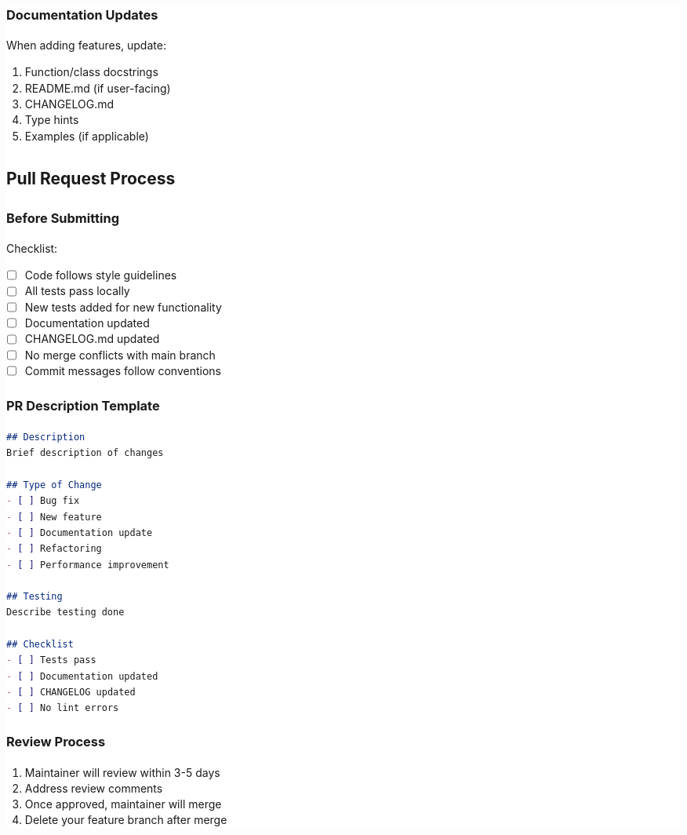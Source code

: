 ### Documentation Updates

When adding features, update:
1. Function/class docstrings
2. README.md (if user-facing)
3. CHANGELOG.md
4. Type hints
5. Examples (if applicable)

## Pull Request Process

### Before Submitting

Checklist:
- [ ] Code follows style guidelines
- [ ] All tests pass locally
- [ ] New tests added for new functionality
- [ ] Documentation updated
- [ ] CHANGELOG.md updated
- [ ] No merge conflicts with main branch
- [ ] Commit messages follow conventions

### PR Description Template

```markdown
## Description
Brief description of changes

## Type of Change
- [ ] Bug fix
- [ ] New feature
- [ ] Documentation update
- [ ] Refactoring
- [ ] Performance improvement

## Testing
Describe testing done

## Checklist
- [ ] Tests pass
- [ ] Documentation updated
- [ ] CHANGELOG updated
- [ ] No lint errors
```

### Review Process

1. Maintainer will review within 3-5 days
2. Address review comments
3. Once approved, maintainer will merge
4. Delete your feature branch after merge
